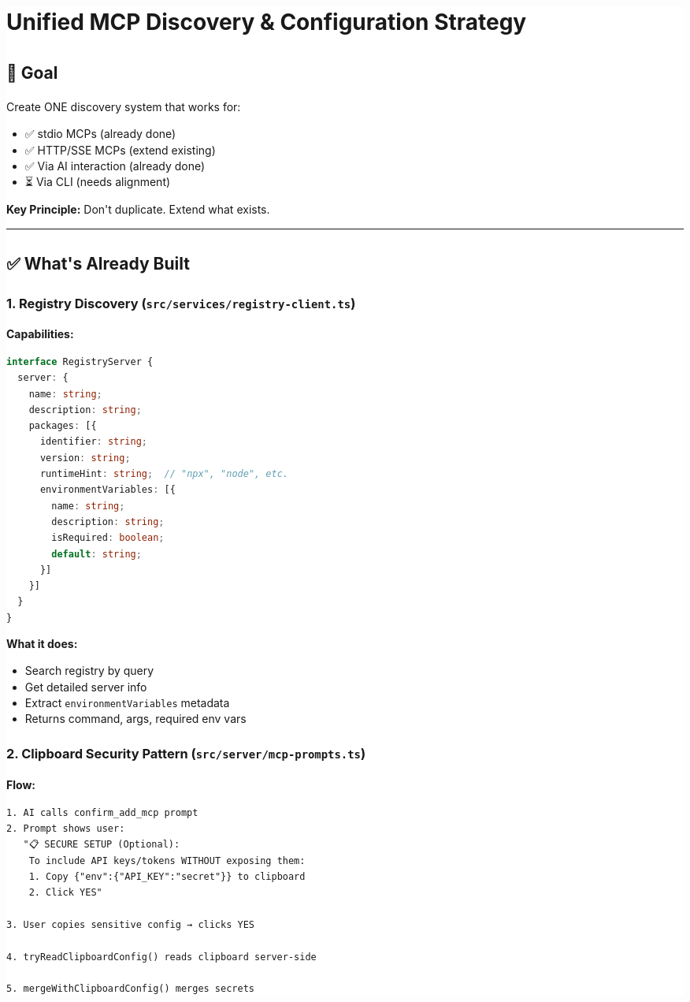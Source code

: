 # Unified MCP Discovery & Configuration Strategy

## 🎯 Goal

Create ONE discovery system that works for:
- ✅ stdio MCPs (already done)
- ✅ HTTP/SSE MCPs (extend existing)
- ✅ Via AI interaction (already done)
- ⏳ Via CLI (needs alignment)

**Key Principle:** Don't duplicate. Extend what exists.

---

## ✅ What's Already Built

### 1. Registry Discovery (`src/services/registry-client.ts`)

**Capabilities:**
```typescript
interface RegistryServer {
  server: {
    name: string;
    description: string;
    packages: [{
      identifier: string;
      version: string;
      runtimeHint: string;  // "npx", "node", etc.
      environmentVariables: [{
        name: string;
        description: string;
        isRequired: boolean;
        default: string;
      }]
    }]
  }
}
```

**What it does:**
- Search registry by query
- Get detailed server info
- Extract `environmentVariables` metadata
- Returns command, args, required env vars

### 2. Clipboard Security Pattern (`src/server/mcp-prompts.ts`)

**Flow:**
```
1. AI calls confirm_add_mcp prompt
2. Prompt shows user:
   "📋 SECURE SETUP (Optional):
    To include API keys/tokens WITHOUT exposing them:
    1. Copy {"env":{"API_KEY":"secret"}} to clipboard
    2. Click YES"

3. User copies sensitive config → clicks YES

4. tryReadClipboardConfig() reads clipboard server-side

5. mergeWithClipboardConfig() merges secrets
```